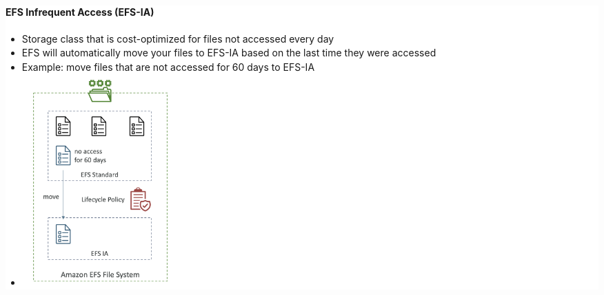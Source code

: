 #### EFS Infrequent Access (EFS-IA)
- Storage class that is cost-optimized for files not accessed every day
- EFS will automatically move your files to EFS-IA
based on the last time they were accessed
- Example: move files that are not accessed for 60 days to EFS-IA
- <img src="images/efs-ia.png" height="308">

